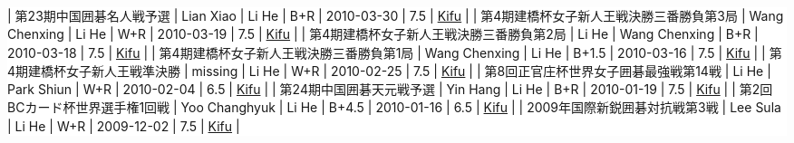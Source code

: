 | 第23期中国囲碁名人戦予選 | Lian Xiao | Li He | B+R | 2010-03-30 | 7.5 | [Kifu](https://kifudepot.net/kifucontents.php?id=QGv77p6k9OoYjj5OYF5SPw%3D%3D) | 
| 第4期建橋杯女子新人王戦決勝三番勝負第3局 | Wang Chenxing | Li He | W+R | 2010-03-19 | 7.5 | [Kifu](https://kifudepot.net/kifucontents.php?id=V69hPqrnwxkD6mK8NHLhvw%3D%3D) | 
| 第4期建橋杯女子新人王戦決勝三番勝負第2局 | Li He | Wang Chenxing | B+R | 2010-03-18 | 7.5 | [Kifu](https://kifudepot.net/kifucontents.php?id=EtfJMR4eZuTDPX%2FEhnaZzw%3D%3D) | 
| 第4期建橋杯女子新人王戦決勝三番勝負第1局 | Wang Chenxing | Li He | B+1.5 | 2010-03-16 | 7.5 | [Kifu](https://kifudepot.net/kifucontents.php?id=zY87FwJ9lbpZ2phHCXAiLw%3D%3D) | 
| 第4期建橋杯女子新人王戦準決勝 | missing | Li He | W+R | 2010-02-25 | 7.5 | [Kifu](https://kifudepot.net/kifucontents.php?id=xoyQU%2F4EyTnMrMVhiUEvPA%3D%3D) | 
| 第8回正官庄杯世界女子囲碁最強戦第14戦 | Li He | Park Shiun | W+R | 2010-02-04 | 6.5 | [Kifu](https://kifudepot.net/kifucontents.php?id=tBAEGutdr%2BnI531t09Mo%2BA%3D%3D) | 
| 第24期中国囲碁天元戦予選 | Yin Hang | Li He | B+R | 2010-01-19 | 7.5 | [Kifu](https://kifudepot.net/kifucontents.php?id=uYULOPEZsxv6hSuHK%2F92LA%3D%3D) | 
| 第2回BCカード杯世界選手権1回戦 | Yoo Changhyuk | Li He | B+4.5 | 2010-01-16 | 6.5 | [Kifu](https://kifudepot.net/kifucontents.php?id=zXvE42MBXr7rRDG%2FwCZydw%3D%3D) | 
| 2009年国際新鋭囲碁対抗戦第3戦 | Lee Sula | Li He | W+R | 2009-12-02 | 7.5 | [Kifu](https://kifudepot.net/kifucontents.php?id=NL2d8Fpdjq%2Bxuqw6%2F%2BXnFg%3D%3D) | 

